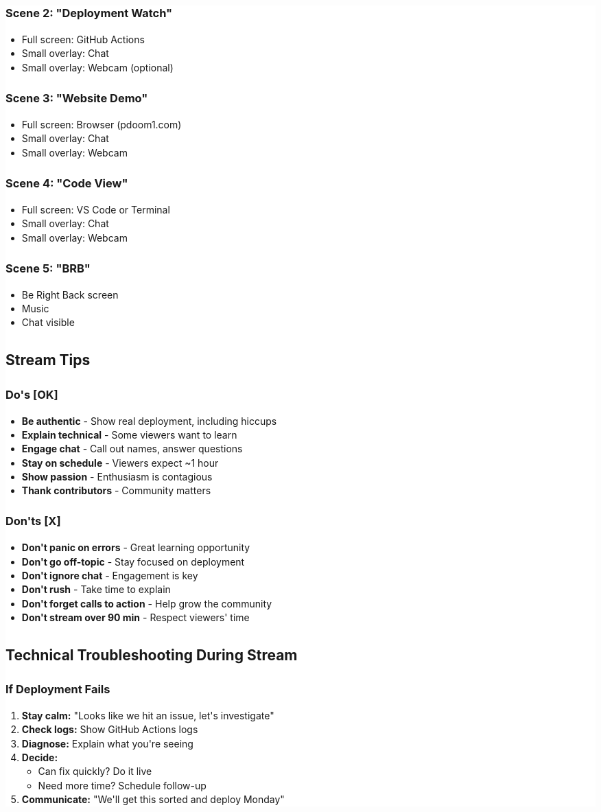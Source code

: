 ### Scene 2: "Deployment Watch"
- Full screen: GitHub Actions
- Small overlay: Chat
- Small overlay: Webcam (optional)

### Scene 3: "Website Demo"
- Full screen: Browser (pdoom1.com)
- Small overlay: Chat
- Small overlay: Webcam

### Scene 4: "Code View"
- Full screen: VS Code or Terminal
- Small overlay: Chat
- Small overlay: Webcam

### Scene 5: "BRB"
- Be Right Back screen
- Music
- Chat visible

## Stream Tips

### Do's [OK]
- **Be authentic** - Show real deployment, including hiccups
- **Explain technical** - Some viewers want to learn
- **Engage chat** - Call out names, answer questions
- **Stay on schedule** - Viewers expect ~1 hour
- **Show passion** - Enthusiasm is contagious
- **Thank contributors** - Community matters

### Don'ts [X]
- **Don't panic on errors** - Great learning opportunity
- **Don't go off-topic** - Stay focused on deployment
- **Don't ignore chat** - Engagement is key
- **Don't rush** - Take time to explain
- **Don't forget calls to action** - Help grow the community
- **Don't stream over 90 min** - Respect viewers' time

## Technical Troubleshooting During Stream

### If Deployment Fails
1. **Stay calm:** "Looks like we hit an issue, let's investigate"
2. **Check logs:** Show GitHub Actions logs
3. **Diagnose:** Explain what you're seeing
4. **Decide:** 
   - Can fix quickly? Do it live
   - Need more time? Schedule follow-up
5. **Communicate:** "We'll get this sorted and deploy Monday"
